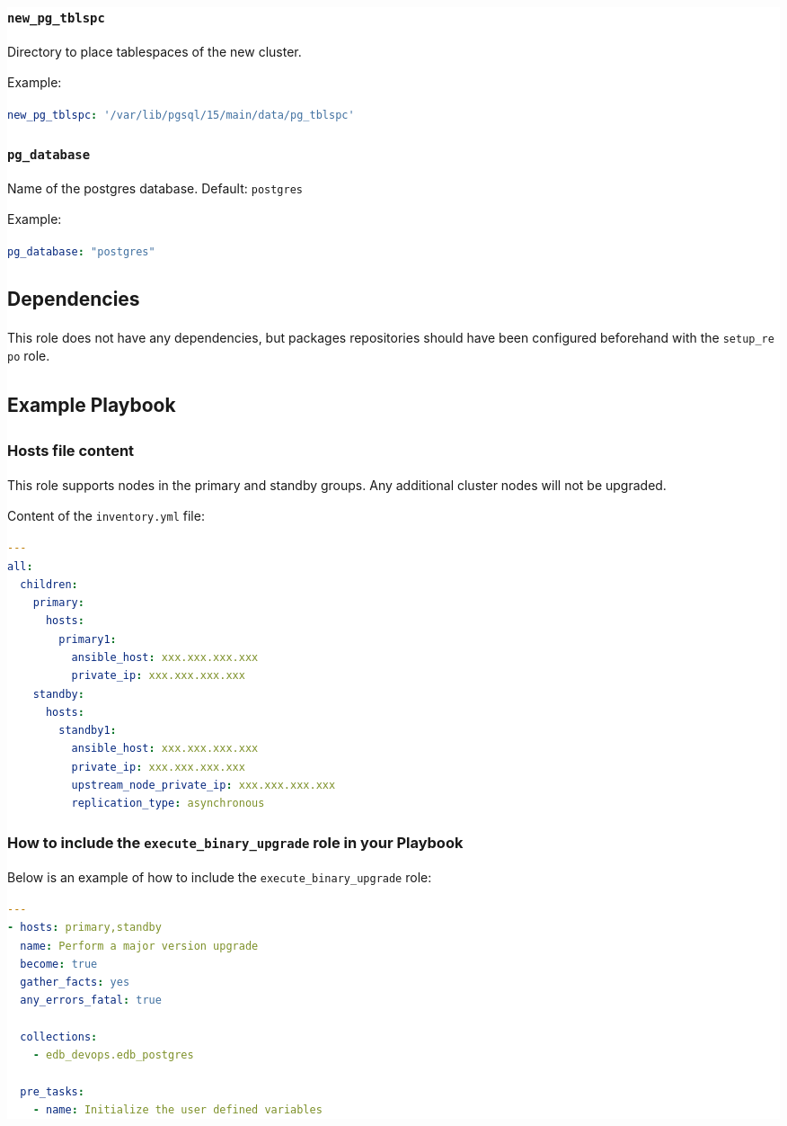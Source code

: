 ### `new_pg_tblspc`

Directory to place tablespaces of the new cluster.

Example:
```yaml
new_pg_tblspc: '/var/lib/pgsql/15/main/data/pg_tblspc'
```

### `pg_database`

Name of the postgres database. Default: `postgres`

Example:
```yaml
pg_database: "postgres"
```

## Dependencies

This role does not have any dependencies, but packages repositories should have
been configured beforehand with the `setup_repo` role.

## Example Playbook

### Hosts file content

This role supports nodes in the primary and standby groups. Any additional cluster nodes will not be upgraded.

Content of the `inventory.yml` file:
```yaml
---
all:
  children:
    primary:
      hosts:
        primary1:
          ansible_host: xxx.xxx.xxx.xxx
          private_ip: xxx.xxx.xxx.xxx
    standby:
      hosts:
        standby1:
          ansible_host: xxx.xxx.xxx.xxx
          private_ip: xxx.xxx.xxx.xxx
          upstream_node_private_ip: xxx.xxx.xxx.xxx
          replication_type: asynchronous
```

### How to include the `execute_binary_upgrade` role in your Playbook

Below is an example of how to include the `execute_binary_upgrade` role:
```yaml
---
- hosts: primary,standby
  name: Perform a major version upgrade
  become: true
  gather_facts: yes
  any_errors_fatal: true

  collections:
    - edb_devops.edb_postgres

  pre_tasks:
    - name: Initialize the user defined variables
```